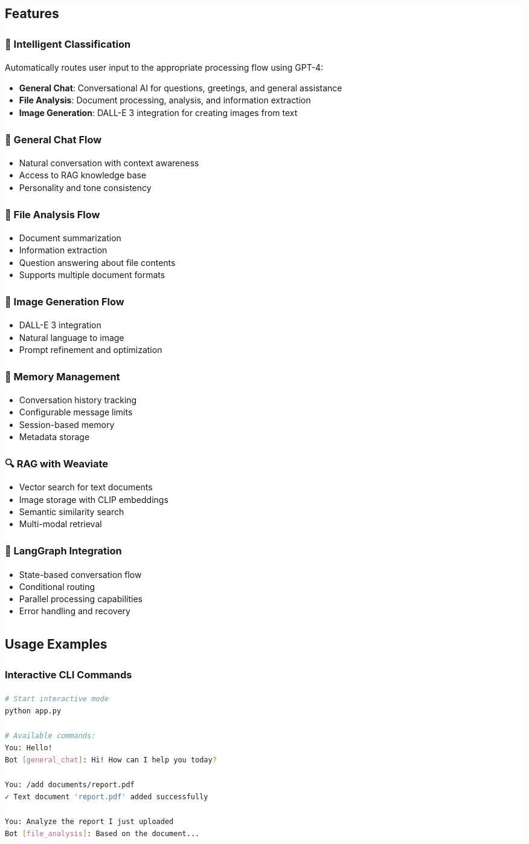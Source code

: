 ## Features

### 🎯 Intelligent Classification
Automatically routes user input to the appropriate processing flow using GPT-4:
- **General Chat**: Conversational AI for questions, greetings, and general assistance
- **File Analysis**: Document processing, analysis, and information extraction
- **Image Generation**: DALL-E 3 integration for creating images from text

### 💬 General Chat Flow
- Natural conversation with context awareness
- Access to RAG knowledge base
- Personality and tone consistency

### 📄 File Analysis Flow
- Document summarization
- Information extraction
- Question answering about file contents
- Supports multiple document formats

### 🎨 Image Generation Flow
- DALL-E 3 integration
- Natural language to image
- Prompt refinement and optimization

### 🧠 Memory Management
- Conversation history tracking
- Configurable message limits
- Session-based memory
- Metadata storage

### 🔍 RAG with Weaviate
- Vector search for text documents
- Image storage with CLIP embeddings
- Semantic similarity search
- Multi-modal retrieval

### 🔄 LangGraph Integration
- State-based conversation flow
- Conditional routing
- Parallel processing capabilities
- Error handling and recovery

## Usage Examples

### Interactive CLI Commands

```bash
# Start interactive mode
python app.py

# Available commands:
You: Hello!
Bot [general_chat]: Hi! How can I help you today?

You: /add documents/report.pdf
✓ Text document 'report.pdf' added successfully

You: Analyze the report I just uploaded
Bot [file_analysis]: Based on the document...

```
